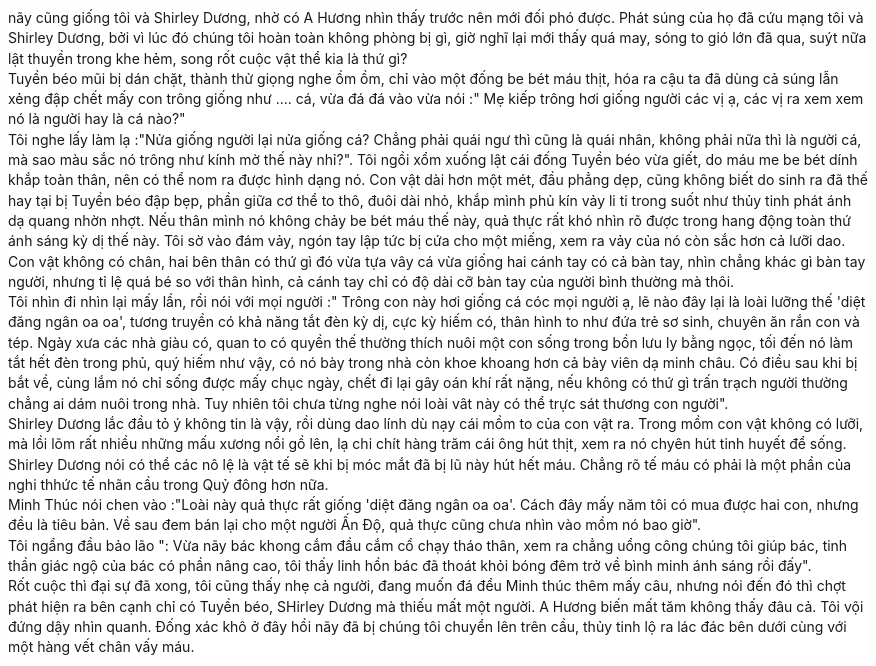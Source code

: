 nãy cũng giống tôi và Shirley Dương, nhờ có A Hương nhìn thấy trước nên mới đối phó được. Phát súng của họ đã cứu mạng tôi và Shirley Dương, bởi vì lúc đó chúng tôi hoàn toàn không phòng bị gì, giờ nghĩ lại mới thấy quá may, sóng to gió lớn đã qua, suýt nữa lật thuyền trong khe hẻm, song rốt cuộc vật thể kia là thứ gì?<br>Tuyền béo mũi bị dán chặt, thành thử giọng nghe ồm ồm, chỉ vào một đống be bét máu thịt, hóa ra cậu ta đã dùng cả súng lẫn xẻng đập chết mấy con trông giống như .... cá, vừa đá đá vào vừa nói :" Mẹ kiếp trông hơi giống người các vị ạ, các vị ra xem xem nó là người hay là cá nào?"<br>Tôi nghe lấy làm lạ :"Nửa giống người lại nửa giống cá? Chẳng phải quái ngư thì cũng là quái nhân, không phải nữa thì là người cá, mà sao màu sắc nó trông như kính mờ thế này nhỉ?". Tôi ngồi xổm xuống lật cái đống Tuyền béo vừa giết, do máu me be bét dính khắp toàn thân, nên có thể nom ra được hình dạng nó. Con vật dài hơn một mét, đầu phẳng dẹp, cũng không biết do sinh ra đã thế hay tại bị Tuyền béo đập bẹp, phần giữa cơ thể to thô, đuôi dài nhỏ, khắp mình phủ kín vảy li ti trong suốt như thủy tinh phát ánh dạ quang nhờn nhợt. Nếu thân mình nó không chảy be bét máu thế này, quả thực rất khó nhìn rõ được trong hang động toàn thứ ánh sáng kỳ dị thế này. Tôi sờ vào đám vảy, ngón tay lập tức bị cứa cho một miếng, xem ra vảy của nó còn sắc hơn cả lưỡi dao. Con vật không có chân, hai bên thân có thứ gì đó vừa tựa vây cá vừa giống hai cánh tay có cả bàn tay, nhìn chẳng khác gì bàn tay người, nhưng tỉ lệ quá bé so với thân hình, cả cánh tay chỉ có độ dài cỡ bàn tay của người bình thường mà thôi.<br>Tôi nhìn đi nhìn lại mấy lần, rồi nói với mọi người :" Trông con này hơi giống cá cóc mọi người ạ, lẽ nào đây lại là loài lưỡng thế 'diệt đăng ngân oa oa', tương truyền có khả năng tắt đèn kỳ dị, cực kỳ hiếm có, thân hình to như đứa trẻ sơ sinh, chuyên ăn rắn con và tép. Ngày xưa các nhà giàu có, quan to có quyền thế thường thích nuôi một con sống trong bồn lưu ly bằng ngọc, tối đến nó làm tắt hết đèn trong phủ, quý hiếm như vậy, có nó bày trong nhà còn khoe khoang hơn cả bày viên dạ minh châu. Có điều sau khi bị bắt về, cùng lắm nó chỉ sống được mấy chục ngày, chết đi lại gây oán khí rất nặng, nếu không có thứ gì trấn trạch người thường chẳng ai dám nuôi trong nhà. Tuy nhiên tôi chưa từng nghe nói loài vât này có thể trực sát thương con người".<br>Shirley Dương lắc đầu tỏ ý không tin là vậy, rồi dùng dao lính dù nạy cái mồm to của con vật ra. Trong mồm con vật không có lưỡi, mà lồi lõm rất nhiều những mấu xương nổi gồ lên, lạ chi chít hàng trăm cái ông hút thịt, xem ra nó chyên hút tinh huyết để sống.<br>Shirley Dương nói có thể các nô lệ là vật tế sẽ khi bị móc mắt đã bị lũ này hút hết máu. Chẳng rõ tế máu có phải là một phần của nghi thhức tế nhãn cầu trong Quỷ đông hơn nữa.<br>Minh Thúc nói chen vào :"Loài này quả thực rất giống 'diệt đăng ngân oa oa'. Cách đây mấy năm tôi có mua được hai con, nhưng đều là tiêu bản. Về sau đem bán lại cho một người Ấn Độ, quả thực cũng chưa nhìn vào mồm nó bao giờ".<br>Tôi ngẩng đầu bảo lão ": Vừa nãy bác khong cắm đầu cắm cổ chạy tháo thân, xem ra chẳng uổng công chúng tôi giúp bác, tinh thần giác ngộ của bác có phần nâng cao, tôi thấy linh hồn bác đã thoát khỏi bóng đêm trở về bình minh ánh sáng rồi đấy".<br>Rốt cuộc thì đại sự đã xong, tôi cũng thấy nhẹ cả người, đang muốn đá đểu Minh thúc thêm mấy câu, nhưng nói đến đó thì chợt phát hiện ra bên cạnh chỉ có Tuyền béo, SHirley Dương mà thiếu mất một người. A Hương biến mất tăm không thấy đâu cả. Tôi vội đứng dậy nhìn quanh. Đống xác khô ở đây hồi nãy đã bị chúng tôi chuyển lên trên cầu, thủy tinh lộ ra lác đác bên dưới cùng với một hàng vết chân vấy máu.